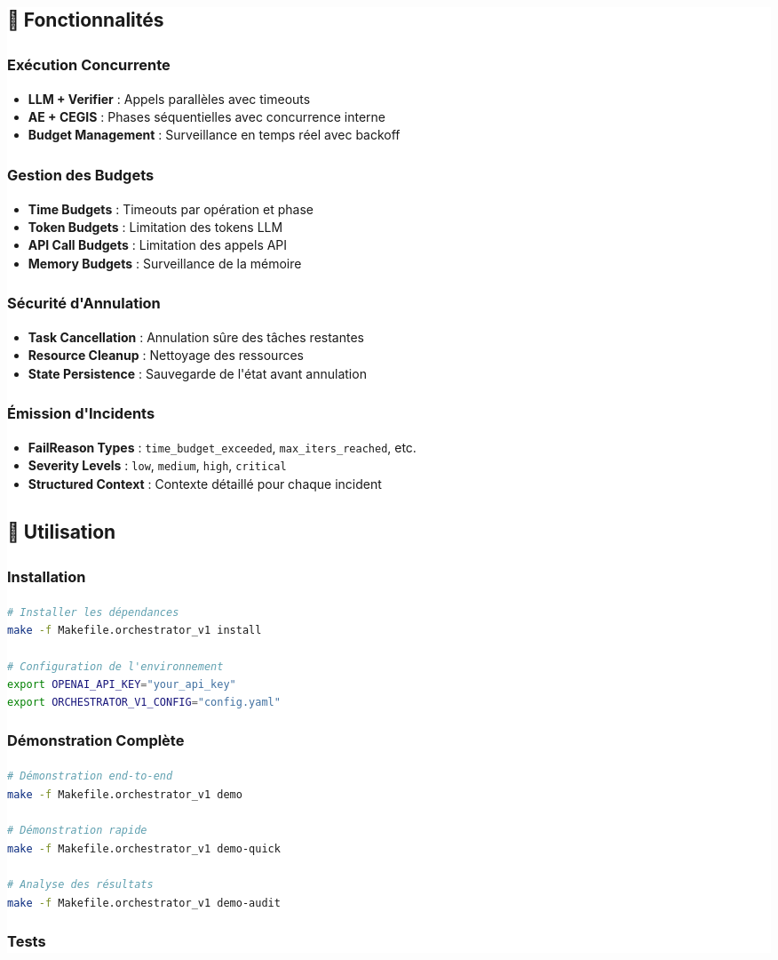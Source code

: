 ## 🎯 Fonctionnalités

### **Exécution Concurrente**
- **LLM + Verifier** : Appels parallèles avec timeouts
- **AE + CEGIS** : Phases séquentielles avec concurrence interne
- **Budget Management** : Surveillance en temps réel avec backoff

### **Gestion des Budgets**
- **Time Budgets** : Timeouts par opération et phase
- **Token Budgets** : Limitation des tokens LLM
- **API Call Budgets** : Limitation des appels API
- **Memory Budgets** : Surveillance de la mémoire

### **Sécurité d'Annulation**
- **Task Cancellation** : Annulation sûre des tâches restantes
- **Resource Cleanup** : Nettoyage des ressources
- **State Persistence** : Sauvegarde de l'état avant annulation

### **Émission d'Incidents**
- **FailReason Types** : `time_budget_exceeded`, `max_iters_reached`, etc.
- **Severity Levels** : `low`, `medium`, `high`, `critical`
- **Structured Context** : Contexte détaillé pour chaque incident

## 🚀 Utilisation

### **Installation**

```bash
# Installer les dépendances
make -f Makefile.orchestrator_v1 install

# Configuration de l'environnement
export OPENAI_API_KEY="your_api_key"
export ORCHESTRATOR_V1_CONFIG="config.yaml"
```

### **Démonstration Complète**

```bash
# Démonstration end-to-end
make -f Makefile.orchestrator_v1 demo

# Démonstration rapide
make -f Makefile.orchestrator_v1 demo-quick

# Analyse des résultats
make -f Makefile.orchestrator_v1 demo-audit
```

### **Tests**
